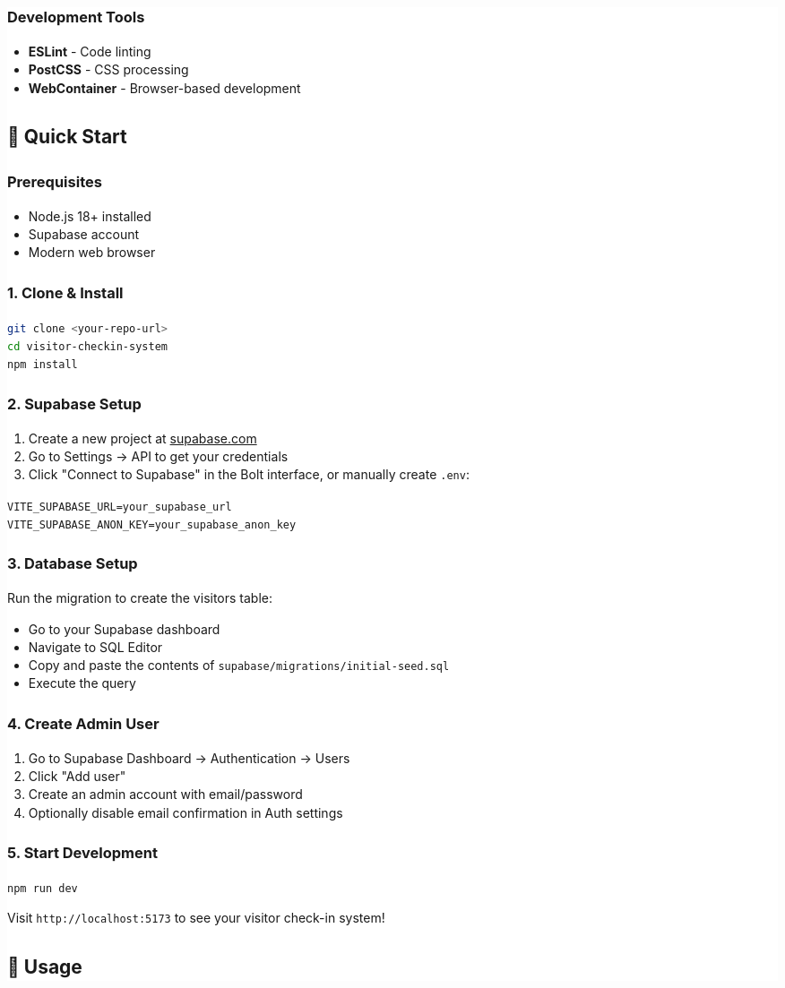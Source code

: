 ### Development Tools
- **ESLint** - Code linting
- **PostCSS** - CSS processing
- **WebContainer** - Browser-based development

## 🚀 Quick Start

### Prerequisites
- Node.js 18+ installed
- Supabase account
- Modern web browser

### 1. Clone & Install
```bash
git clone <your-repo-url>
cd visitor-checkin-system
npm install
```

### 2. Supabase Setup
1. Create a new project at [supabase.com](https://supabase.com)
2. Go to Settings → API to get your credentials
3. Click "Connect to Supabase" in the Bolt interface, or manually create `.env`:

```env
VITE_SUPABASE_URL=your_supabase_url
VITE_SUPABASE_ANON_KEY=your_supabase_anon_key
```

### 3. Database Setup
Run the migration to create the visitors table:
- Go to your Supabase dashboard
- Navigate to SQL Editor
- Copy and paste the contents of `supabase/migrations/initial-seed.sql`
- Execute the query

### 4. Create Admin User
1. Go to Supabase Dashboard → Authentication → Users
2. Click "Add user"
3. Create an admin account with email/password
4. Optionally disable email confirmation in Auth settings

### 5. Start Development
```bash
npm run dev
```

Visit `http://localhost:5173` to see your visitor check-in system!

## 📱 Usage
